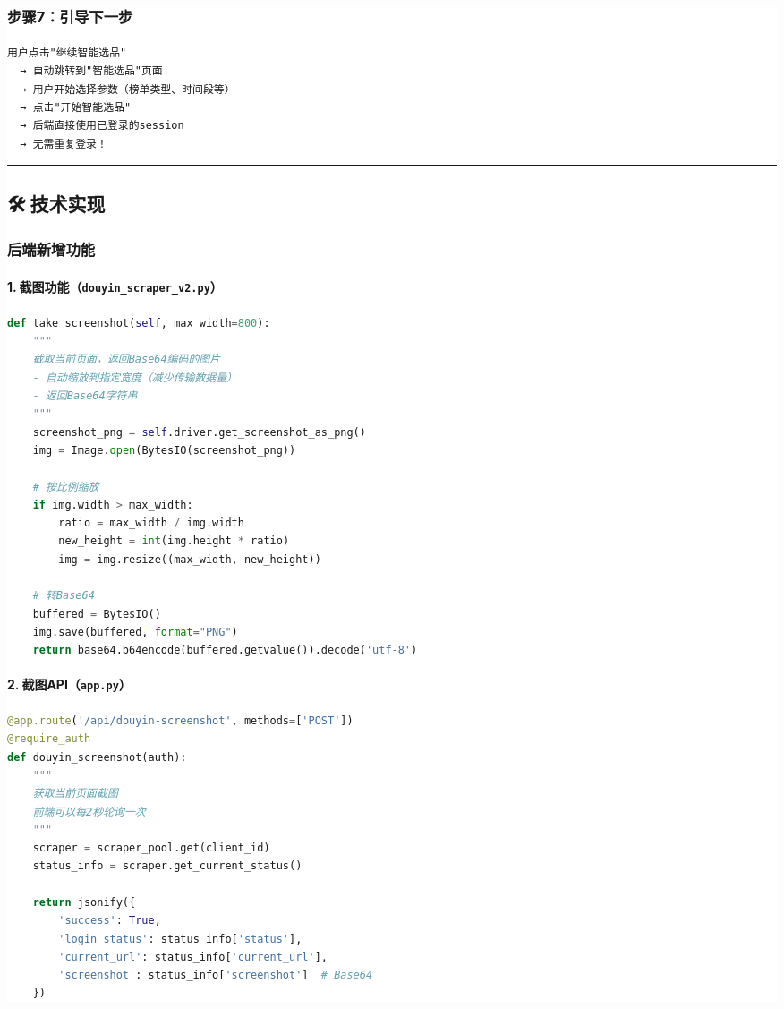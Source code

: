 ### 步骤7：引导下一步
```
用户点击"继续智能选品"
  → 自动跳转到"智能选品"页面
  → 用户开始选择参数（榜单类型、时间段等）
  → 点击"开始智能选品"
  → 后端直接使用已登录的session
  → 无需重复登录！
```

---

## 🛠️ 技术实现

### 后端新增功能

#### 1. 截图功能（`douyin_scraper_v2.py`）
```python
def take_screenshot(self, max_width=800):
    """
    截取当前页面，返回Base64编码的图片
    - 自动缩放到指定宽度（减少传输数据量）
    - 返回Base64字符串
    """
    screenshot_png = self.driver.get_screenshot_as_png()
    img = Image.open(BytesIO(screenshot_png))
    
    # 按比例缩放
    if img.width > max_width:
        ratio = max_width / img.width
        new_height = int(img.height * ratio)
        img = img.resize((max_width, new_height))
    
    # 转Base64
    buffered = BytesIO()
    img.save(buffered, format="PNG")
    return base64.b64encode(buffered.getvalue()).decode('utf-8')
```

#### 2. 截图API（`app.py`）
```python
@app.route('/api/douyin-screenshot', methods=['POST'])
@require_auth
def douyin_screenshot(auth):
    """
    获取当前页面截图
    前端可以每2秒轮询一次
    """
    scraper = scraper_pool.get(client_id)
    status_info = scraper.get_current_status()
    
    return jsonify({
        'success': True,
        'login_status': status_info['status'],
        'current_url': status_info['current_url'],
        'screenshot': status_info['screenshot']  # Base64
    })
```
